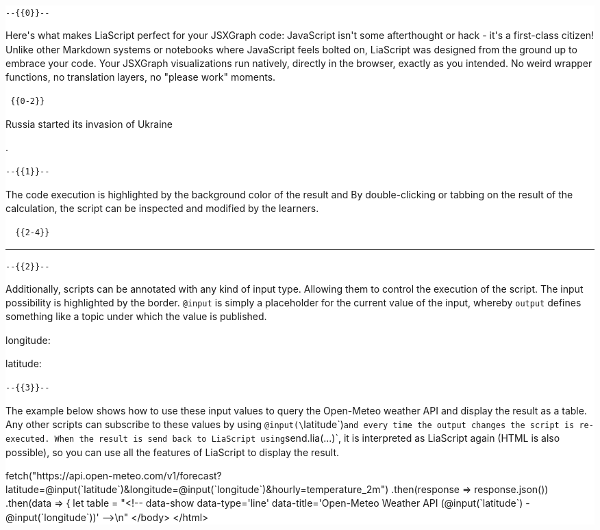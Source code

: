     --{{0}}--
Here's what makes LiaScript perfect for your JSXGraph code: JavaScript isn't some afterthought or hack - it's a first-class citizen! Unlike other Markdown systems or notebooks where JavaScript feels bolted on, LiaScript was designed from the ground up to embrace your code. Your JSXGraph visualizations run natively, directly in the browser, exactly as you intended. No weird wrapper functions, no translation layers, no "please work" moments.

     {{0-2}}
Russia started its invasion of Ukraine
<script format="relativetime" unit="day">
// Define the start date of the invasion
const invasionStartDate = new Date('2022-02-24');

// Get the current date
const currentDate = new Date();

// Calculate the difference in milliseconds
const differenceInMs = currentDate - invasionStartDate;

// Convert milliseconds to days
const differenceInDays = differenceInMs / (1000 * 60 * 60 * 24);

// Calculate the number of full days
const daysSinceInvasion = Math.floor(differenceInDays);

-daysSinceInvasion
</script>.

    --{{1}}--
The code execution is highlighted by the background color of the result and By double-clicking or tabbing on the result of the calculation, the script can be inspected and modified by the learners.


      {{2-4}}
****************************************************************************************

    --{{2}}--
Additionally, scripts can be annotated with any kind of input type. Allowing them to control the execution of the script. The input possibility is highlighted by the border. `@input` is simply a placeholder for the current value of the input, whereby `output` defines something like a topic under which the value is published.


longitude: <script default="13.33125" input="range" output="longitude">@input</script>

latitude: <script default="50.92558" input="range" output="latitude">@input</script>

    --{{3}}--
The example below shows how to use these input values to query the Open-Meteo weather API and display the result as a table. Any other scripts can subscribe to these values by using `@input(\`latitude\`)` and every time the output changes the script is re-executed. When the result is send back to LiaScript using `send.lia(...)`, it is interpreted as LiaScript again (HTML is also possible), so you can use all the features of LiaScript to display the result.

<script run-once="true" style="display: block">
  fetch("https://api.open-meteo.com/v1/forecast?latitude=@input(`latitude`)&longitude=@input(`longitude`)&hourly=temperature_2m")
    .then(response => response.json())
    .then(data => {
      let table = "<!-- data-show data-type='line' data-title='Open-Meteo Weather API (@input(`latitude`) - @input(`longitude`))' -->\n"
